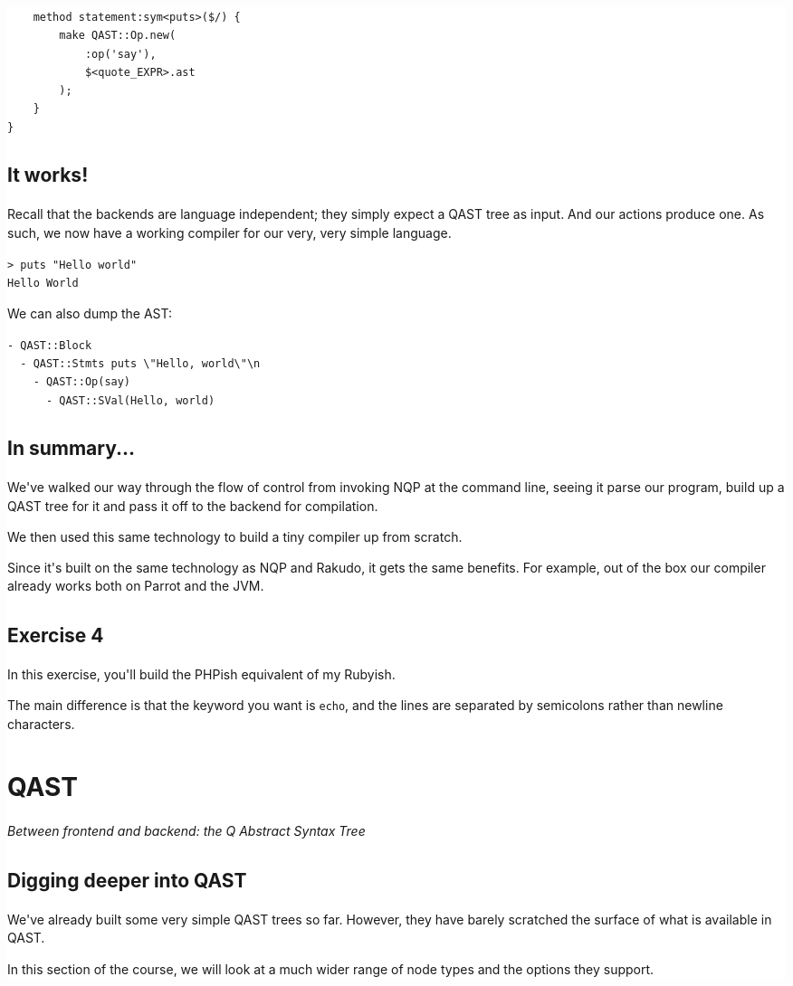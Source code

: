         method statement:sym<puts>($/) {
            make QAST::Op.new(
                :op('say'),
                $<quote_EXPR>.ast
            );
        }
    }

## It works!

Recall that the backends are language independent; they simply expect a QAST
tree as input. And our actions produce one. As such, we now have a working
compiler for our very, very simple language.

    > puts "Hello world"
    Hello World

We can also dump the AST:

    - QAST::Block
      - QAST::Stmts puts \"Hello, world\"\n
        - QAST::Op(say)
          - QAST::SVal(Hello, world)

## In summary...

We've walked our way through the flow of control from invoking NQP at the
command line, seeing it parse our program, build up a QAST tree for it and
pass it off to the backend for compilation.

We then used this same technology to build a tiny compiler up from scratch.

Since it's built on the same technology as NQP and Rakudo, it gets the same
benefits. For example, out of the box our compiler already works both on
Parrot and the JVM.

## Exercise 4

In this exercise, you'll build the PHPish equivalent of my Rubyish.

The main difference is that the keyword you want is `echo`, and the lines are
separated by semicolons rather than newline characters.

# QAST

*Between frontend and backend: the Q Abstract Syntax Tree*

## Digging deeper into QAST

We've already built some very simple QAST trees so far. However, they have
barely scratched the surface of what is available in QAST.

In this section of the course, we will look at a much wider range of node
types and the options they support.
